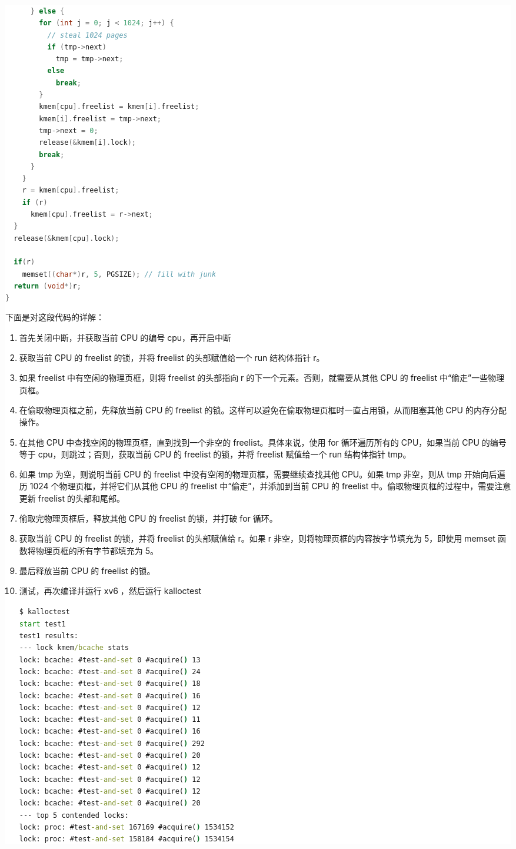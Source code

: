    ```c
         } else {
           for (int j = 0; j < 1024; j++) {
             // steal 1024 pages
             if (tmp->next)
               tmp = tmp->next;
             else
               break;
           }
           kmem[cpu].freelist = kmem[i].freelist;
           kmem[i].freelist = tmp->next;
           tmp->next = 0;
           release(&kmem[i].lock);
           break;
         }
       }
       r = kmem[cpu].freelist;
       if (r)
         kmem[cpu].freelist = r->next;
     }
     release(&kmem[cpu].lock);
   
     if(r)
       memset((char*)r, 5, PGSIZE); // fill with junk
     return (void*)r;
   }
   ```

   下面是对这段代码的详解：

   1. 首先关闭中断，并获取当前 CPU 的编号 cpu，再开启中断
   2. 获取当前 CPU 的 freelist 的锁，并将 freelist 的头部赋值给一个 run 结构体指针 r。
   3. 如果 freelist 中有空闲的物理页框，则将 freelist 的头部指向 r 的下一个元素。否则，就需要从其他 CPU 的 freelist 中“偷走”一些物理页框。
   4. 在偷取物理页框之前，先释放当前 CPU 的 freelist 的锁。这样可以避免在偷取物理页框时一直占用锁，从而阻塞其他 CPU 的内存分配操作。
   5. 在其他 CPU 中查找空闲的物理页框，直到找到一个非空的 freelist。具体来说，使用 for 循环遍历所有的 CPU，如果当前 CPU 的编号等于 cpu，则跳过；否则，获取当前 CPU 的 freelist 的锁，并将 freelist 赋值给一个 run 结构体指针 tmp。
   6. 如果 tmp 为空，则说明当前 CPU 的 freelist 中没有空闲的物理页框，需要继续查找其他 CPU。如果 tmp 非空，则从 tmp 开始向后遍历 1024 个物理页框，并将它们从其他 CPU 的 freelist 中“偷走”，并添加到当前 CPU 的 freelist 中。偷取物理页框的过程中，需要注意更新 freelist 的头部和尾部。
   7. 偷取完物理页框后，释放其他 CPU 的 freelist 的锁，并打破 for 循环。
   8. 获取当前 CPU 的 freelist 的锁，并将 freelist 的头部赋值给 r。如果 r 非空，则将物理页框的内容按字节填充为 5，即使用 memset 函数将物理页框的所有字节都填充为 5。
   9. 最后释放当前 CPU 的 freelist 的锁。

5. 测试，再次编译并运行 xv6 ，然后运行 kalloctest

   ```cmd
   $ kalloctest
   start test1
   test1 results:
   --- lock kmem/bcache stats
   lock: bcache: #test-and-set 0 #acquire() 13
   lock: bcache: #test-and-set 0 #acquire() 24
   lock: bcache: #test-and-set 0 #acquire() 18
   lock: bcache: #test-and-set 0 #acquire() 16
   lock: bcache: #test-and-set 0 #acquire() 12
   lock: bcache: #test-and-set 0 #acquire() 11
   lock: bcache: #test-and-set 0 #acquire() 16
   lock: bcache: #test-and-set 0 #acquire() 292
   lock: bcache: #test-and-set 0 #acquire() 20
   lock: bcache: #test-and-set 0 #acquire() 12
   lock: bcache: #test-and-set 0 #acquire() 12
   lock: bcache: #test-and-set 0 #acquire() 12
   lock: bcache: #test-and-set 0 #acquire() 20
   --- top 5 contended locks:
   lock: proc: #test-and-set 167169 #acquire() 1534152
   lock: proc: #test-and-set 158184 #acquire() 1534154
   ```